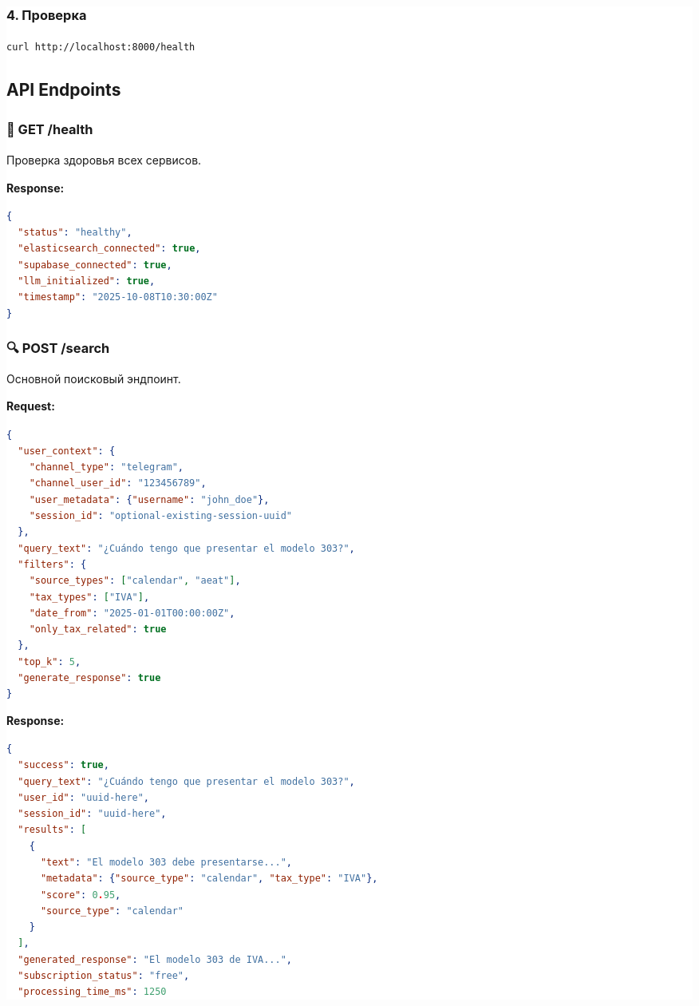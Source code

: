 ### 4. Проверка

```bash
curl http://localhost:8000/health
```

## API Endpoints

### 🏥 GET /health

Проверка здоровья всех сервисов.

**Response:**
```json
{
  "status": "healthy",
  "elasticsearch_connected": true,
  "supabase_connected": true,
  "llm_initialized": true,
  "timestamp": "2025-10-08T10:30:00Z"
}
```

### 🔍 POST /search

Основной поисковый эндпоинт.

**Request:**
```json
{
  "user_context": {
    "channel_type": "telegram",
    "channel_user_id": "123456789",
    "user_metadata": {"username": "john_doe"},
    "session_id": "optional-existing-session-uuid"
  },
  "query_text": "¿Cuándo tengo que presentar el modelo 303?",
  "filters": {
    "source_types": ["calendar", "aeat"],
    "tax_types": ["IVA"],
    "date_from": "2025-01-01T00:00:00Z",
    "only_tax_related": true
  },
  "top_k": 5,
  "generate_response": true
}
```

**Response:**
```json
{
  "success": true,
  "query_text": "¿Cuándo tengo que presentar el modelo 303?",
  "user_id": "uuid-here",
  "session_id": "uuid-here",
  "results": [
    {
      "text": "El modelo 303 debe presentarse...",
      "metadata": {"source_type": "calendar", "tax_type": "IVA"},
      "score": 0.95,
      "source_type": "calendar"
    }
  ],
  "generated_response": "El modelo 303 de IVA...",
  "subscription_status": "free",
  "processing_time_ms": 1250
```